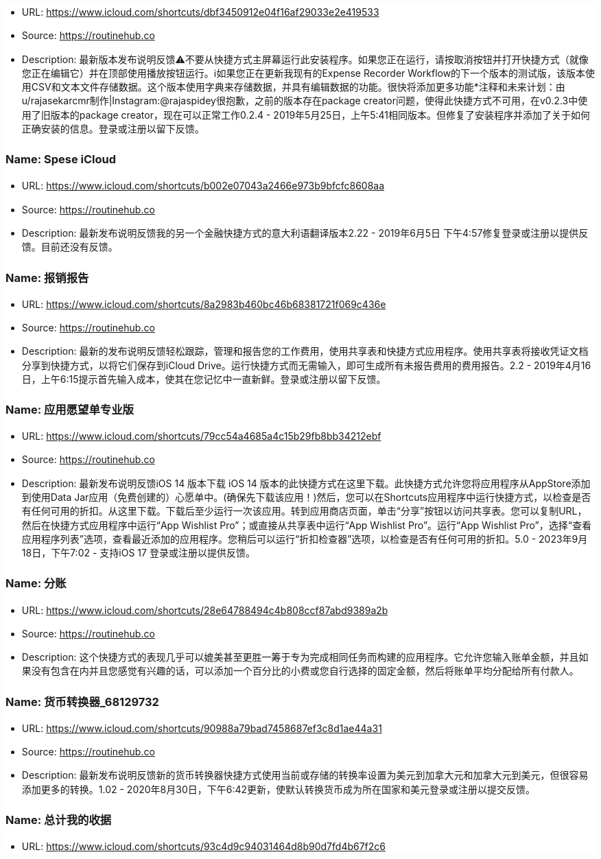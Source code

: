 - URL: https://www.icloud.com/shortcuts/dbf3450912e04f16af29033e2e419533

- Source: https://routinehub.co

- Description: 最新版本发布说明反馈⚠️不要从快捷方式主屏幕运行此安装程序。如果您正在运行，请按取消按钮并打开快捷方式（就像您正在编辑它）并在顶部使用播放按钮运行。ℹ️如果您正在更新我现有的Expense Recorder Workflow的下一个版本的测试版，该版本使用CSV和文本文件存储数据。这个版本使用字典来存储数据，并具有编辑数据的功能。很快将添加更多功能*注释和未来计划：由u/rajasekarcmr制作|Instagram:@rajaspidey很抱歉，之前的版本存在package creator问题，使得此快捷方式不可用，在v0.2.3中使用了旧版本的package creator，现在可以正常工作0.2.4 - 2019年5月25日，上午5:41相同版本。但修复了安装程序并添加了关于如何正确安装的信息。登录或注册以留下反馈。

### Name: Spese iCloud

- URL: https://www.icloud.com/shortcuts/b002e07043a2466e973b9bfcfc8608aa

- Source: https://routinehub.co

- Description: 最新发布说明反馈我的另一个金融快捷方式的意大利语翻译版本2.22 - 2019年6月5日 下午4:57修复登录或注册以提供反馈。目前还没有反馈。

### Name: 报销报告

- URL: https://www.icloud.com/shortcuts/8a2983b460bc46b68381721f069c436e

- Source: https://routinehub.co

- Description: 最新的发布说明反馈轻松跟踪，管理和报告您的工作费用，使用共享表和快捷方式应用程序。使用共享表将接收凭证文档分享到快捷方式，以将它们保存到iCloud Drive。运行快捷方式而无需输入，即可生成所有未报告费用的费用报告。2.2 - 2019年4月16日，上午6:15提示首先输入成本，使其在您记忆中一直新鲜。登录或注册以留下反馈。

### Name: 应用愿望单专业版

- URL: https://www.icloud.com/shortcuts/79cc54a4685a4c15b29fb8bb34212ebf

- Source: https://routinehub.co

- Description: 最新发布说明反馈iOS 14 版本下载 iOS 14 版本的此快捷方式在这里下载。此快捷方式允许您将应用程序从AppStore添加到使用Data Jar应用（免费创建的）心愿单中。(确保先下载该应用！)然后，您可以在Shortcuts应用程序中运行快捷方式，以检查是否有任何可用的折扣。从这里下载。下载后至少运行一次该应用。转到应用商店页面，单击“分享”按钮以访问共享表。您可以复制URL，然后在快捷方式应用程序中运行“App Wishlist Pro”；或直接从共享表中运行“App Wishlist Pro”。运行“App Wishlist Pro”，选择“查看应用程序列表”选项，查看最近添加的应用程序。您稍后可以运行“折扣检查器”选项，以检查是否有任何可用的折扣。5.0 - 2023年9月18日，下午7:02 - 支持iOS 17 登录或注册以提供反馈。

### Name: 分账

- URL: https://www.icloud.com/shortcuts/28e64788494c4b808ccf87abd9389a2b

- Source: https://routinehub.co

- Description: 这个快捷方式的表现几乎可以媲美甚至更胜一筹于专为完成相同任务而构建的应用程序。它允许您输入账单金额，并且如果没有包含在内并且您感觉有兴趣的话，可以添加一个百分比的小费或您自行选择的固定金额，然后将账单平均分配给所有付款人。

### Name: 货币转换器_68129732

- URL: https://www.icloud.com/shortcuts/90988a79bad7458687ef3c8d1ae44a31

- Source: https://routinehub.co

- Description: 最新发布说明反馈新的货币转换器快捷方式使用当前或存储的转换率设置为美元到加拿大元和加拿大元到美元，但很容易添加更多的转换。1.02 - 2020年8月30日，下午6:42更新，使默认转换货币成为所在国家和美元登录或注册以提交反馈。

### Name: 总计我的收据

- URL: https://www.icloud.com/shortcuts/93c4d9c94031464d8b90d7fd4b67f2c6
